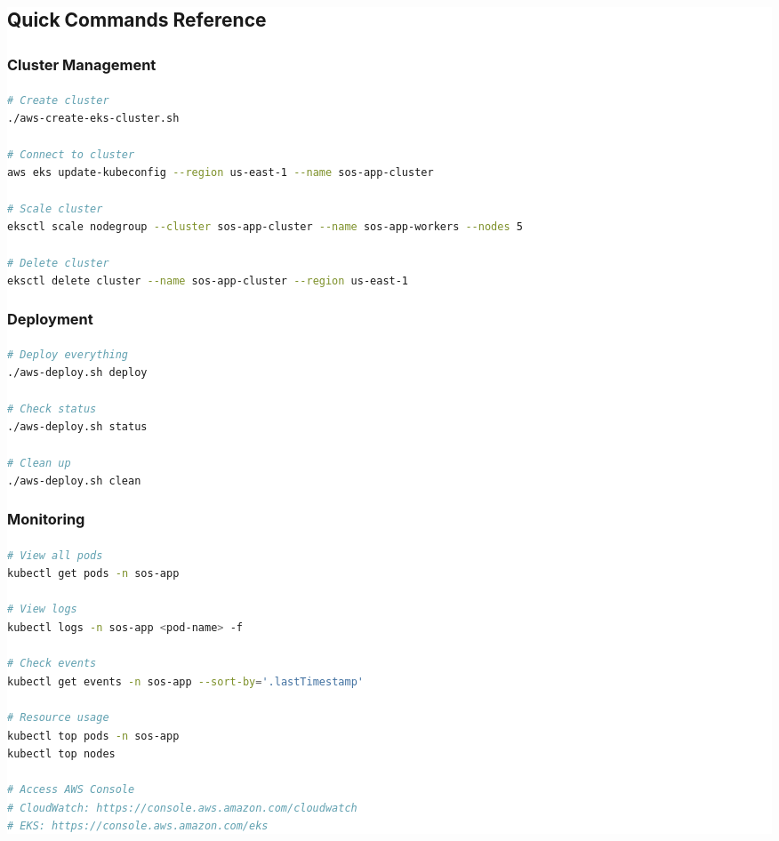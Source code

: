 ## Quick Commands Reference

### Cluster Management

```bash
# Create cluster
./aws-create-eks-cluster.sh

# Connect to cluster
aws eks update-kubeconfig --region us-east-1 --name sos-app-cluster

# Scale cluster
eksctl scale nodegroup --cluster sos-app-cluster --name sos-app-workers --nodes 5

# Delete cluster
eksctl delete cluster --name sos-app-cluster --region us-east-1
```

### Deployment

```bash
# Deploy everything
./aws-deploy.sh deploy

# Check status
./aws-deploy.sh status

# Clean up
./aws-deploy.sh clean
```

### Monitoring

```bash
# View all pods
kubectl get pods -n sos-app

# View logs
kubectl logs -n sos-app <pod-name> -f

# Check events
kubectl get events -n sos-app --sort-by='.lastTimestamp'

# Resource usage
kubectl top pods -n sos-app
kubectl top nodes

# Access AWS Console
# CloudWatch: https://console.aws.amazon.com/cloudwatch
# EKS: https://console.aws.amazon.com/eks
```
